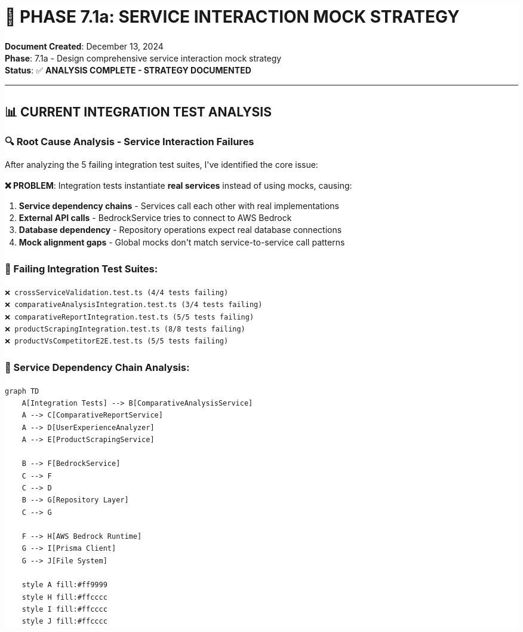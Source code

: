 # 🎯 PHASE 7.1a: SERVICE INTERACTION MOCK STRATEGY

**Document Created**: December 13, 2024  
**Phase**: 7.1a - Design comprehensive service interaction mock strategy  
**Status**: ✅ **ANALYSIS COMPLETE - STRATEGY DOCUMENTED**

---

## 📊 **CURRENT INTEGRATION TEST ANALYSIS**

### **🔍 Root Cause Analysis - Service Interaction Failures**

After analyzing the 5 failing integration test suites, I've identified the core issue:

**❌ PROBLEM**: Integration tests instantiate **real services** instead of using mocks, causing:
1. **Service dependency chains** - Services call each other with real implementations
2. **External API calls** - BedrockService tries to connect to AWS Bedrock
3. **Database dependency** - Repository operations expect real database connections
4. **Mock alignment gaps** - Global mocks don't match service-to-service call patterns

### **📁 Failing Integration Test Suites:**

```
❌ crossServiceValidation.test.ts (4/4 tests failing)
❌ comparativeAnalysisIntegration.test.ts (3/4 tests failing)  
❌ comparativeReportIntegration.test.ts (5/5 tests failing)
❌ productScrapingIntegration.test.ts (8/8 tests failing)
❌ productVsCompetitorE2E.test.ts (5/5 tests failing)
```

### **🔗 Service Dependency Chain Analysis:**

```mermaid
graph TD
    A[Integration Tests] --> B[ComparativeAnalysisService]
    A --> C[ComparativeReportService]
    A --> D[UserExperienceAnalyzer]
    A --> E[ProductScrapingService]
    
    B --> F[BedrockService]
    C --> F
    C --> D
    B --> G[Repository Layer]
    C --> G
    
    F --> H[AWS Bedrock Runtime]
    G --> I[Prisma Client]
    G --> J[File System]
    
    style A fill:#ff9999
    style H fill:#ffcccc
    style I fill:#ffcccc
    style J fill:#ffcccc
```
